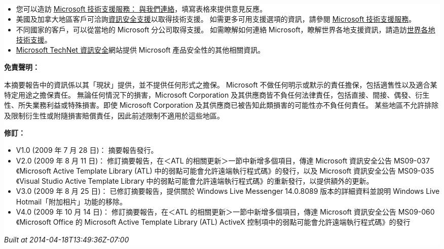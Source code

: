 -   您可以造訪 [Microsoft 技術支援服務： 與我們連絡](https://support.microsoft.com/common/survey.aspx?scid=sw;en;1257&amp;showpage=1&amp;ws=technet&amp;sd=tech)，填寫表格來提供意見反應。
-   美國及加拿大地區客戶可洽詢[資訊安全支援](http://go.microsoft.com/fwlink/?linkid=21131)以取得技術支援。 如需更多可用支援選項的資訊，請參閱 [Microsoft 技術支援服務](http://support.microsoft.com/)。
-   不同國家的客戶，可以從當地的 Microsoft 分公司取得支援。 如需瞭解如何連絡 Microsoft，瞭解世界各地支援資訊，請造訪[世界各地技術支援](http://go.microsoft.com/fwlink/?linkid=21155)。
-   [Microsoft TechNet 資訊安全](http://www.microsoft.com/taiwan/technet/security/default.mspx)網站提供 Microsoft 產品安全性的其他相關資訊。

**免責聲明：** 

本摘要報告中的資訊係以其「現狀」提供，並不提供任何形式之擔保。 Microsoft 不做任何明示或默示的責任擔保，包括適售性以及適合某特定用途之擔保責任。 無論任何情況下的損害，Microsoft Corporation 及其供應商皆不負任何法律責任，包括直接、間接、偶發、衍生性、所失業務利益或特殊損害。即使 Microsoft Corporation 及其供應商已被告知此類損害的可能性亦不負任何責任。 某些地區不允許排除及限制衍生性或附隨損害賠償責任，因此前述限制不適用於這些地區。

**修訂：** 

-   V1.0 (2009 年 7 月 28 日)： 摘要報告發行。
-   V2.0 (2009 年 8 月 11 日)： 修訂摘要報告，在＜ATL 的相關更新＞一節中新增多個項目，傳達 Microsoft 資訊安全公告 MS09-037《Microsoft Active Template Library (ATL) 中的弱點可能會允許遠端執行程式碼》的發行，以及 Microsoft 資訊安全公告 MS09-035《Visual Studio Active Template Library 中的弱點可能會允許遠端執行程式碼》的重新發行，以提供額外的更新。
-   V3.0 (2009 年 8 月 25 日)： 已修訂摘要報告，提供關於 Windows Live Messenger 14.0.8089 版本的詳細資料並說明 Windows Live Hotmail「附加相片」功能的移除。
-   V4.0 (2009 年 10 月 14 日)： 修訂摘要報告，在＜ATL 的相關更新＞一節中新增多個項目，傳達 Microsoft 資訊安全公告 MS09-060《Microsoft Office 的 Microsoft Active Template Library (ATL) ActiveX 控制項中的弱點可能會允許遠端執行程式碼》的發行

*Built at 2014-04-18T13:49:36Z-07:00*
